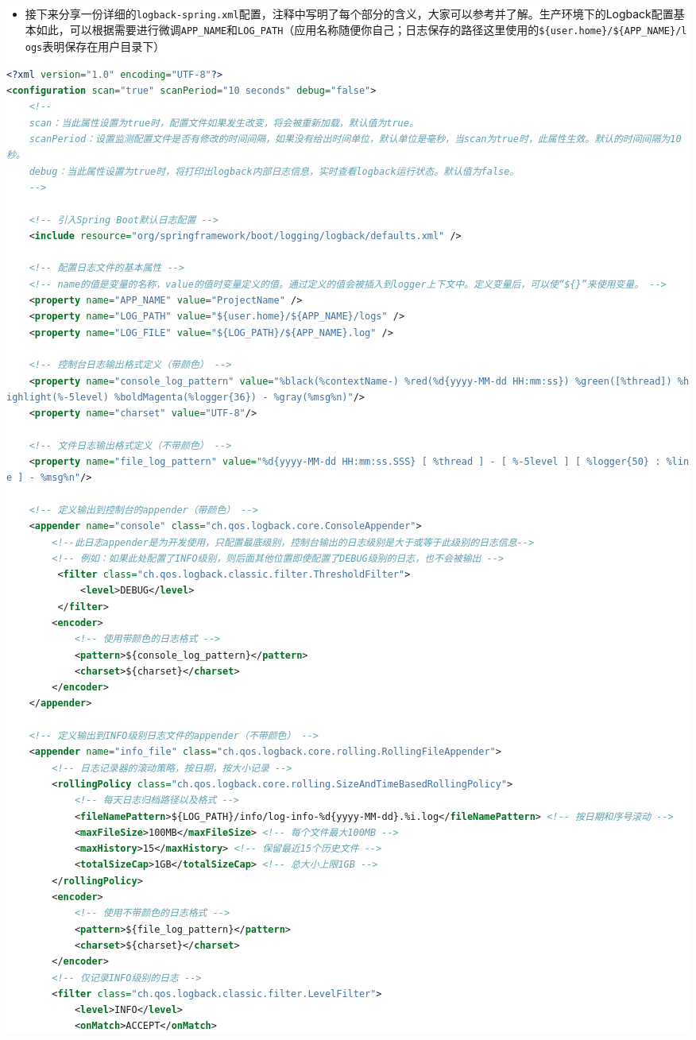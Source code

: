 - 接下来分享一份详细的`logback-spring.xml`配置，注释中写明了每个部分的含义，大家可以参考并了解。生产环境下的Logback配置基本如此，可以根据需要进行微调`APP_NAME`和`LOG_PATH`（应用名称随便你自己；日志保存的路径这里使用的`${user.home}/${APP_NAME}/logs`表明保存在用户目录下）

```xml
<?xml version="1.0" encoding="UTF-8"?>
<configuration scan="true" scanPeriod="10 seconds" debug="false">
    <!--
    scan：当此属性设置为true时，配置文件如果发生改变，将会被重新加载，默认值为true。
    scanPeriod：设置监测配置文件是否有修改的时间间隔，如果没有给出时间单位，默认单位是毫秒，当scan为true时，此属性生效。默认的时间间隔为10秒。
    debug：当此属性设置为true时，将打印出logback内部日志信息，实时查看logback运行状态。默认值为false。
    -->

    <!-- 引入Spring Boot默认日志配置 -->
    <include resource="org/springframework/boot/logging/logback/defaults.xml" />

    <!-- 配置日志文件的基本属性 -->
    <!-- name的值是变量的名称，value的值时变量定义的值。通过定义的值会被插入到logger上下文中。定义变量后，可以使“${}”来使用变量。 -->
    <property name="APP_NAME" value="ProjectName" />
    <property name="LOG_PATH" value="${user.home}/${APP_NAME}/logs" />
    <property name="LOG_FILE" value="${LOG_PATH}/${APP_NAME}.log" />

    <!-- 控制台日志输出格式定义（带颜色） -->
    <property name="console_log_pattern" value="%black(%contextName-) %red(%d{yyyy-MM-dd HH:mm:ss}) %green([%thread]) %highlight(%-5level) %boldMagenta(%logger{36}) - %gray(%msg%n)"/>
    <property name="charset" value="UTF-8"/>

    <!-- 文件日志输出格式定义（不带颜色） -->
    <property name="file_log_pattern" value="%d{yyyy-MM-dd HH:mm:ss.SSS} [ %thread ] - [ %-5level ] [ %logger{50} : %line ] - %msg%n"/>

    <!-- 定义输出到控制台的appender（带颜色） -->
    <appender name="console" class="ch.qos.logback.core.ConsoleAppender">
        <!--此日志appender是为开发使用，只配置最底级别，控制台输出的日志级别是大于或等于此级别的日志信息-->
        <!-- 例如：如果此处配置了INFO级别，则后面其他位置即使配置了DEBUG级别的日志，也不会被输出 -->
         <filter class="ch.qos.logback.classic.filter.ThresholdFilter">
             <level>DEBUG</level>
         </filter>
        <encoder>
            <!-- 使用带颜色的日志格式 -->
            <pattern>${console_log_pattern}</pattern>
            <charset>${charset}</charset>
        </encoder>
    </appender>

    <!-- 定义输出到INFO级别日志文件的appender（不带颜色） -->
    <appender name="info_file" class="ch.qos.logback.core.rolling.RollingFileAppender">
        <!-- 日志记录器的滚动策略，按日期，按大小记录 -->
        <rollingPolicy class="ch.qos.logback.core.rolling.SizeAndTimeBasedRollingPolicy">
            <!-- 每天日志归档路径以及格式 -->
            <fileNamePattern>${LOG_PATH}/info/log-info-%d{yyyy-MM-dd}.%i.log</fileNamePattern> <!-- 按日期和序号滚动 -->
            <maxFileSize>100MB</maxFileSize> <!-- 每个文件最大100MB -->
            <maxHistory>15</maxHistory> <!-- 保留最近15个历史文件 -->
            <totalSizeCap>1GB</totalSizeCap> <!-- 总大小上限1GB -->
        </rollingPolicy>
        <encoder>
            <!-- 使用不带颜色的日志格式 -->
            <pattern>${file_log_pattern}</pattern>
            <charset>${charset}</charset>
        </encoder>
        <!-- 仅记录INFO级别的日志 -->
        <filter class="ch.qos.logback.classic.filter.LevelFilter">
            <level>INFO</level>
            <onMatch>ACCEPT</onMatch>
```